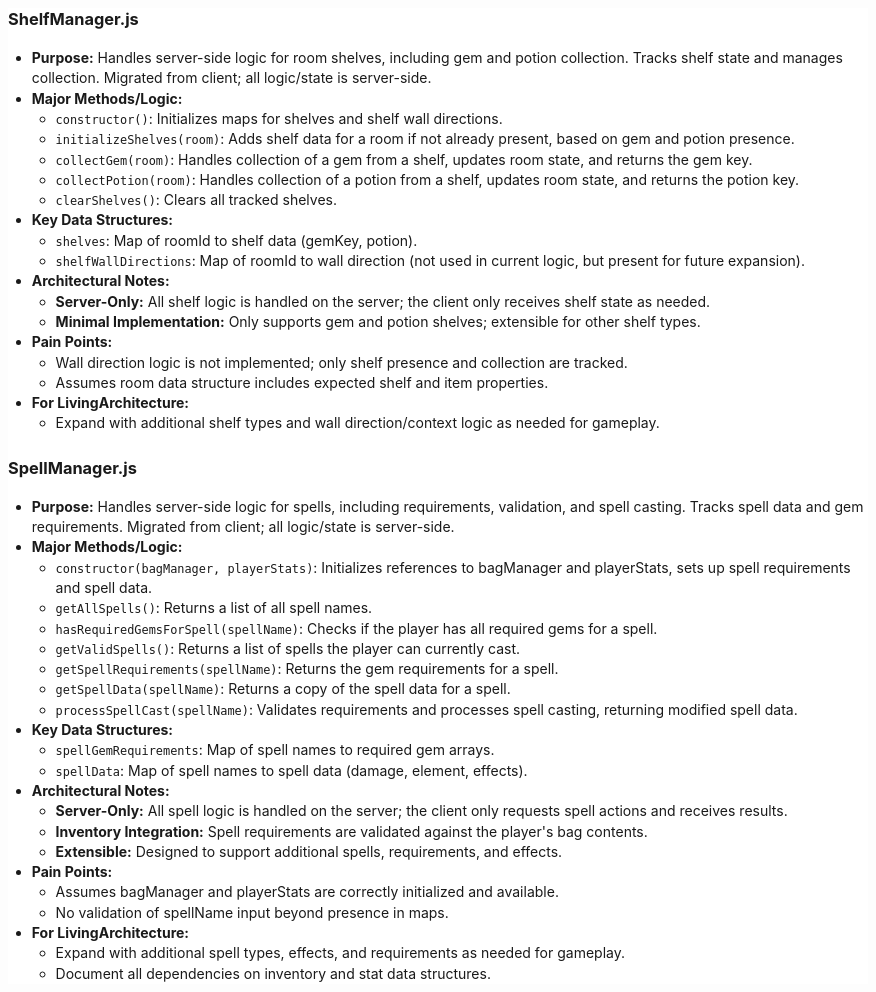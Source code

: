 ### ShelfManager.js
- **Purpose:** Handles server-side logic for room shelves, including gem and potion collection. Tracks shelf state and manages collection. Migrated from client; all logic/state is server-side.
- **Major Methods/Logic:**
  - `constructor()`: Initializes maps for shelves and shelf wall directions.
  - `initializeShelves(room)`: Adds shelf data for a room if not already present, based on gem and potion presence.
  - `collectGem(room)`: Handles collection of a gem from a shelf, updates room state, and returns the gem key.
  - `collectPotion(room)`: Handles collection of a potion from a shelf, updates room state, and returns the potion key.
  - `clearShelves()`: Clears all tracked shelves.
- **Key Data Structures:**
  - `shelves`: Map of roomId to shelf data (gemKey, potion).
  - `shelfWallDirections`: Map of roomId to wall direction (not used in current logic, but present for future expansion).
- **Architectural Notes:**
  - **Server-Only:** All shelf logic is handled on the server; the client only receives shelf state as needed.
  - **Minimal Implementation:** Only supports gem and potion shelves; extensible for other shelf types.
- **Pain Points:**
  - Wall direction logic is not implemented; only shelf presence and collection are tracked.
  - Assumes room data structure includes expected shelf and item properties.
- **For LivingArchitecture:**
  - Expand with additional shelf types and wall direction/context logic as needed for gameplay.

### SpellManager.js
- **Purpose:** Handles server-side logic for spells, including requirements, validation, and spell casting. Tracks spell data and gem requirements. Migrated from client; all logic/state is server-side.
- **Major Methods/Logic:**
  - `constructor(bagManager, playerStats)`: Initializes references to bagManager and playerStats, sets up spell requirements and spell data.
  - `getAllSpells()`: Returns a list of all spell names.
  - `hasRequiredGemsForSpell(spellName)`: Checks if the player has all required gems for a spell.
  - `getValidSpells()`: Returns a list of spells the player can currently cast.
  - `getSpellRequirements(spellName)`: Returns the gem requirements for a spell.
  - `getSpellData(spellName)`: Returns a copy of the spell data for a spell.
  - `processSpellCast(spellName)`: Validates requirements and processes spell casting, returning modified spell data.
- **Key Data Structures:**
  - `spellGemRequirements`: Map of spell names to required gem arrays.
  - `spellData`: Map of spell names to spell data (damage, element, effects).
- **Architectural Notes:**
  - **Server-Only:** All spell logic is handled on the server; the client only requests spell actions and receives results.
  - **Inventory Integration:** Spell requirements are validated against the player's bag contents.
  - **Extensible:** Designed to support additional spells, requirements, and effects.
- **Pain Points:**
  - Assumes bagManager and playerStats are correctly initialized and available.
  - No validation of spellName input beyond presence in maps.
- **For LivingArchitecture:**
  - Expand with additional spell types, effects, and requirements as needed for gameplay.
  - Document all dependencies on inventory and stat data structures.
